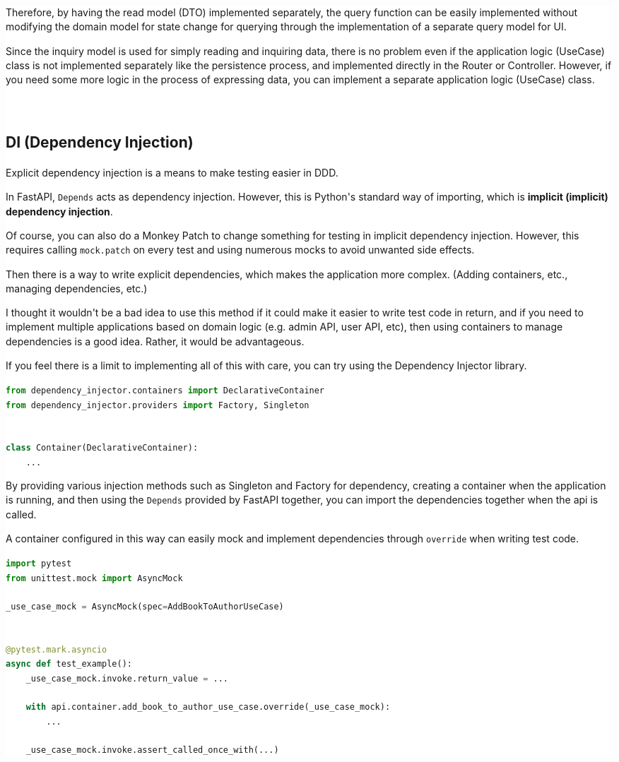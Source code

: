 Therefore, by having the read model (DTO) implemented separately, the query function can be easily implemented without modifying the domain model for state change for querying through the implementation of a separate query model for UI.

Since the inquiry model is used for simply reading and inquiring data, there is no problem even if the application logic (UseCase) class is not implemented separately like the persistence process, and implemented directly in the Router or Controller. However, if you need some more logic in the process of expressing data, you can implement a separate application logic (UseCase) class.

<br />

## DI (Dependency Injection)

Explicit dependency injection is a means to make testing easier in DDD.

In FastAPI, ```Depends``` acts as dependency injection. However, this is Python's standard way of importing, which is **implicit (implicit) dependency injection**. 

Of course, you can also do a Monkey Patch to change something for testing in implicit dependency injection. However, this requires calling ```mock.patch``` on every test and using numerous mocks to avoid unwanted side effects.

Then there is a way to write explicit dependencies, which makes the application more complex. (Adding containers, etc., managing dependencies, etc.)

I thought it wouldn't be a bad idea to use this method if it could make it easier to write test code in return, and if you need to implement multiple applications based on domain logic (e.g. admin API, user API, etc), then using containers to manage dependencies is a good idea. Rather, it would be advantageous.

If you feel there is a limit to implementing all of this with care, you can try using the Dependency Injector library.

```python
from dependency_injector.containers import DeclarativeContainer
from dependency_injector.providers import Factory, Singleton


class Container(DeclarativeContainer):
    ...
```

By providing various injection methods such as Singleton and Factory for dependency, creating a container when the application is running, and then using the ```Depends``` provided by FastAPI together, you can import the dependencies together when the api is called.

A container configured in this way can easily mock and implement dependencies through ```override``` when writing test code.

```python
import pytest
from unittest.mock import AsyncMock

_use_case_mock = AsyncMock(spec=AddBookToAuthorUseCase)

        
@pytest.mark.asyncio
async def test_example():
    _use_case_mock.invoke.return_value = ...

    with api.container.add_book_to_author_use_case.override(_use_case_mock):
        ...

    _use_case_mock.invoke.assert_called_once_with(...)
```
